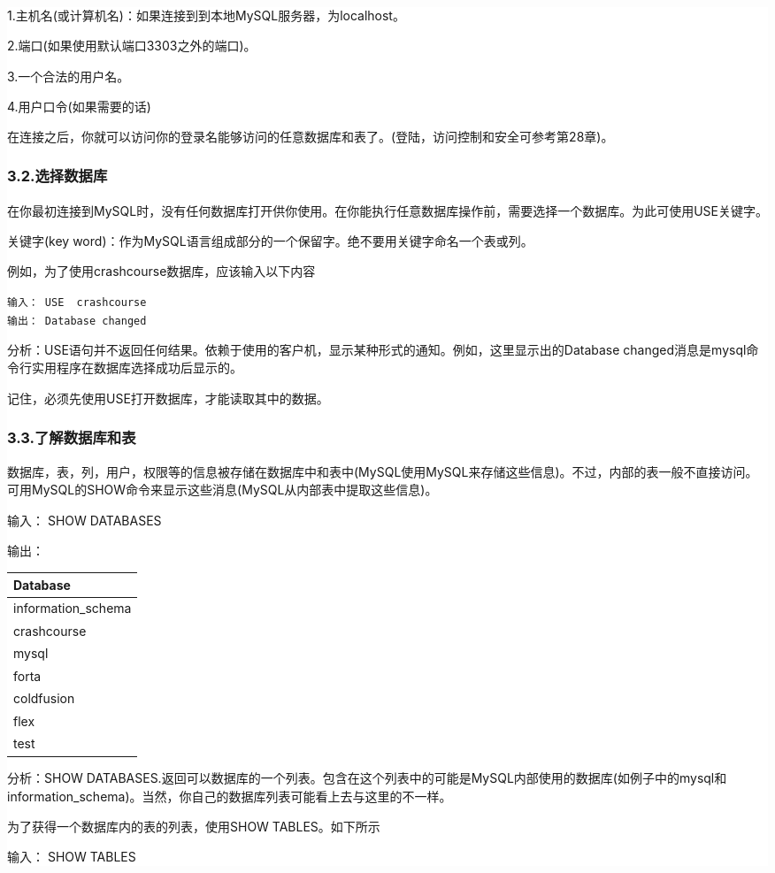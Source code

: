 1.主机名(或计算机名)：如果连接到到本地MySQL服务器，为localhost。

2.端口(如果使用默认端口3303之外的端口)。

3.一个合法的用户名。

4.用户口令(如果需要的话)

在连接之后，你就可以访问你的登录名能够访问的任意数据库和表了。(登陆，访问控制和安全可参考第28章)。

### 3.2.选择数据库

在你最初连接到MySQL时，没有任何数据库打开供你使用。在你能执行任意数据库操作前，需要选择一个数据库。为此可使用USE关键字。

关键字(key word)：作为MySQL语言组成部分的一个保留字。绝不要用关键字命名一个表或列。

例如，为了使用crashcourse数据库，应该输入以下内容



```mysql
输入： USE  crashcourse
输出： Database changed
```

分析：USE语句并不返回任何结果。依赖于使用的客户机，显示某种形式的通知。例如，这里显示出的Database changed消息是mysql命令行实用程序在数据库选择成功后显示的。

记住，必须先使用USE打开数据库，才能读取其中的数据。

### 3.3.了解数据库和表

数据库，表，列，用户，权限等的信息被存储在数据库中和表中(MySQL使用MySQL来存储这些信息)。不过，内部的表一般不直接访问。可用MySQL的SHOW命令来显示这些消息(MySQL从内部表中提取这些信息)。

输入： SHOW   DATABASES

输出：

| Database           |
| :----------------- |
| information_schema |
| crashcourse        |
| mysql              |
| forta              |
| coldfusion         |
| flex               |
| test               |

分析：SHOW  DATABASES.返回可以数据库的一个列表。包含在这个列表中的可能是MySQL内部使用的数据库(如例子中的mysql和information_schema)。当然，你自己的数据库列表可能看上去与这里的不一样。

为了获得一个数据库内的表的列表，使用SHOW TABLES。如下所示

输入：  SHOW   TABLES
